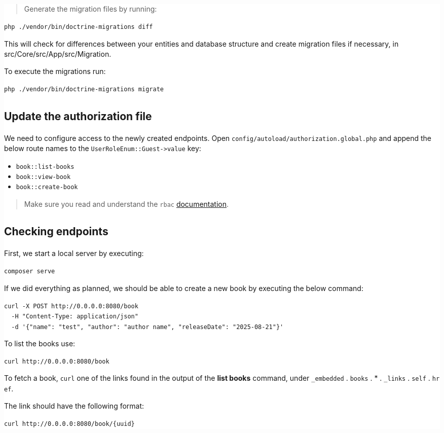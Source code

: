 > Generate the migration files by running:

```shell
php ./vendor/bin/doctrine-migrations diff
```

This will check for differences between your entities and database structure and create migration files if necessary, in src/Core/src/App/src/Migration.

To execute the migrations run:

```shell
php ./vendor/bin/doctrine-migrations migrate
```

## Update the authorization file

We need to configure access to the newly created endpoints.
Open `config/autoload/authorization.global.php` and append the below route names to the `UserRoleEnum::Guest->value` key:

* `book::list-books`
* `book::view-book`
* `book::create-book`

> Make sure you read and understand the `rbac` [documentation](https://docs.dotkernel.org/dot-rbac-guard/v4/configuration/).

## Checking endpoints

First, we start a local server by executing:

```shell
composer serve
```

If we did everything as planned, we should be able to create a new book by executing the below command:

```shell
curl -X POST http://0.0.0.0:8080/book
  -H "Content-Type: application/json"
  -d '{"name": "test", "author": "author name", "releaseDate": "2025-08-21"}'
```

To list the books use:

```shell
curl http://0.0.0.0:8080/book
```

To fetch a book, `curl` one of the links found in the output of the **list books** command, under `_embedded` . `books` . * . `_links` . `self` . `href`.

The link should have the following format:

```shell
curl http://0.0.0.0:8080/book/{uuid}
```
